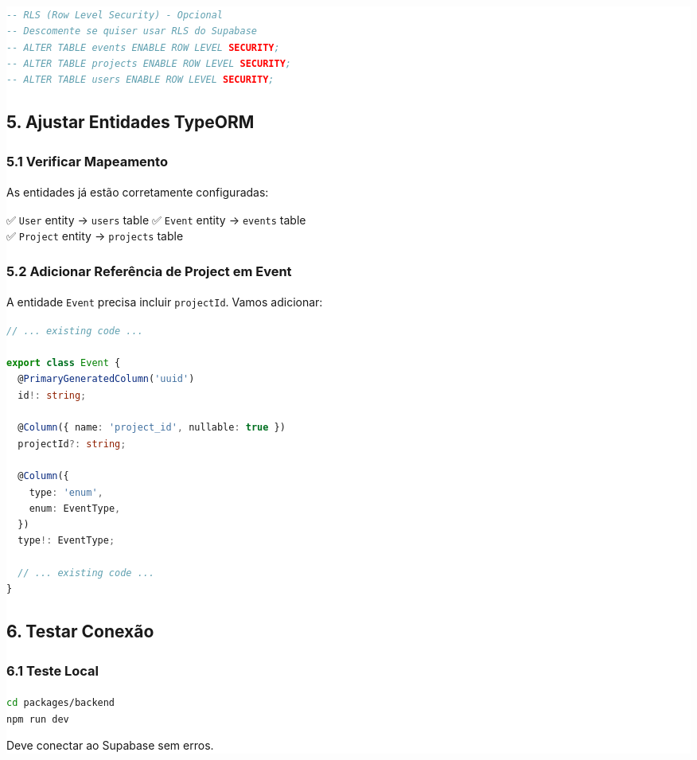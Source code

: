 ```sql
-- RLS (Row Level Security) - Opcional
-- Descomente se quiser usar RLS do Supabase
-- ALTER TABLE events ENABLE ROW LEVEL SECURITY;
-- ALTER TABLE projects ENABLE ROW LEVEL SECURITY;
-- ALTER TABLE users ENABLE ROW LEVEL SECURITY;
```

## 5. Ajustar Entidades TypeORM

### 5.1 Verificar Mapeamento

As entidades já estão corretamente configuradas:

✅ `User` entity → `users` table
✅ `Event` entity → `events` table  
✅ `Project` entity → `projects` table

### 5.2 Adicionar Referência de Project em Event

A entidade `Event` precisa incluir `projectId`. Vamos adicionar:

```typescript:packages/backend/src/modules/events/entities/event.entity.ts
// ... existing code ...

export class Event {
  @PrimaryGeneratedColumn('uuid')
  id!: string;

  @Column({ name: 'project_id', nullable: true })
  projectId?: string;

  @Column({
    type: 'enum',
    enum: EventType,
  })
  type!: EventType;

  // ... existing code ...
}
```

## 6. Testar Conexão

### 6.1 Teste Local

```bash
cd packages/backend
npm run dev
```

Deve conectar ao Supabase sem erros.
